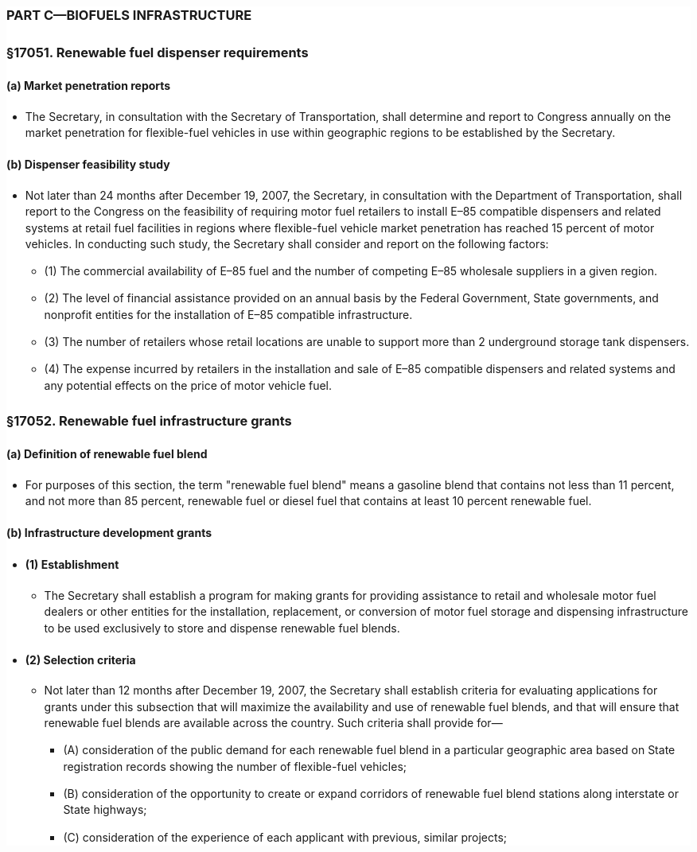 ### PART C—BIOFUELS INFRASTRUCTURE

### §17051. Renewable fuel dispenser requirements
#### (a) Market penetration reports
* The Secretary, in consultation with the Secretary of Transportation, shall determine and report to Congress annually on the market penetration for flexible-fuel vehicles in use within geographic regions to be established by the Secretary.

#### (b) Dispenser feasibility study
* Not later than 24 months after December 19, 2007, the Secretary, in consultation with the Department of Transportation, shall report to the Congress on the feasibility of requiring motor fuel retailers to install E–85 compatible dispensers and related systems at retail fuel facilities in regions where flexible-fuel vehicle market penetration has reached 15 percent of motor vehicles. In conducting such study, the Secretary shall consider and report on the following factors:

  * (1) The commercial availability of E–85 fuel and the number of competing E–85 wholesale suppliers in a given region.

  * (2) The level of financial assistance provided on an annual basis by the Federal Government, State governments, and nonprofit entities for the installation of E–85 compatible infrastructure.

  * (3) The number of retailers whose retail locations are unable to support more than 2 underground storage tank dispensers.

  * (4) The expense incurred by retailers in the installation and sale of E–85 compatible dispensers and related systems and any potential effects on the price of motor vehicle fuel.

### §17052. Renewable fuel infrastructure grants
#### (a) Definition of renewable fuel blend
* For purposes of this section, the term "renewable fuel blend" means a gasoline blend that contains not less than 11 percent, and not more than 85 percent, renewable fuel or diesel fuel that contains at least 10 percent renewable fuel.

#### (b) Infrastructure development grants
* #### (1) Establishment
  * The Secretary shall establish a program for making grants for providing assistance to retail and wholesale motor fuel dealers or other entities for the installation, replacement, or conversion of motor fuel storage and dispensing infrastructure to be used exclusively to store and dispense renewable fuel blends.

* #### (2) Selection criteria
  * Not later than 12 months after December 19, 2007, the Secretary shall establish criteria for evaluating applications for grants under this subsection that will maximize the availability and use of renewable fuel blends, and that will ensure that renewable fuel blends are available across the country. Such criteria shall provide for—

    * (A) consideration of the public demand for each renewable fuel blend in a particular geographic area based on State registration records showing the number of flexible-fuel vehicles;

    * (B) consideration of the opportunity to create or expand corridors of renewable fuel blend stations along interstate or State highways;

    * (C) consideration of the experience of each applicant with previous, similar projects;
